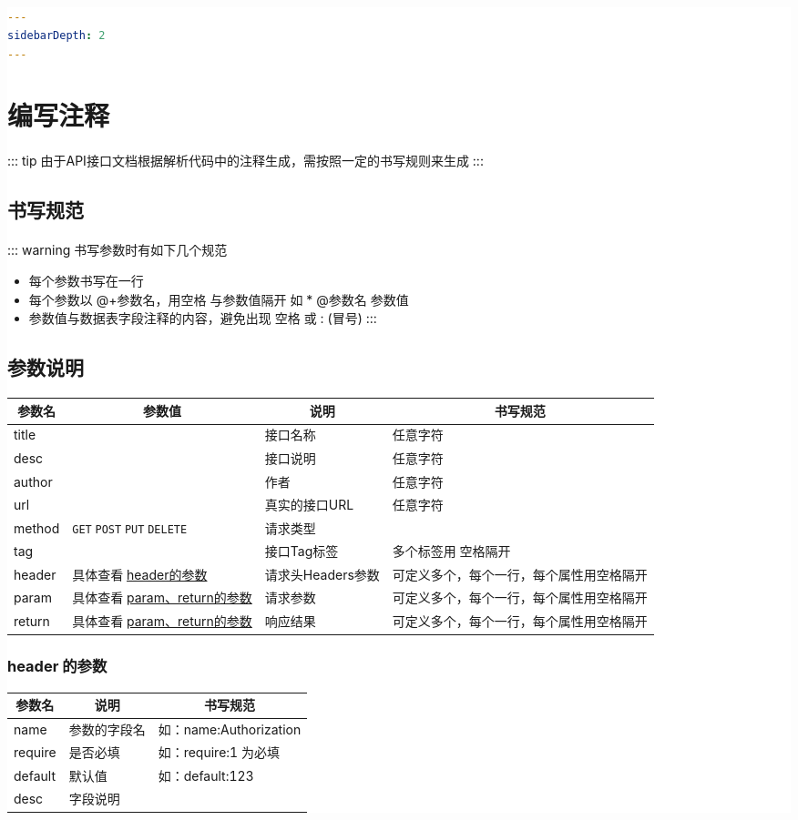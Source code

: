 ```yaml
---
sidebarDepth: 2
---
```

# 编写注释
::: tip
由于API接口文档根据解析代码中的注释生成，需按照一定的书写规则来生成
:::

## 书写规范
::: warning 书写参数时有如下几个规范
- 每个参数书写在一行 
- 每个参数以 @+参数名，用空格 与参数值隔开 如  * @参数名 参数值
- 参数值与数据表字段注释的内容，避免出现 空格 或 : (冒号)
:::

## 参数说明

|参数名|参数值|说明|书写规范|
|-|-|-|-|
|title| |	接口名称 |	任意字符 |	
|desc|	|接口说明 |	任意字符 |	
|author|	|作者 |	任意字符 |	
|url|	|真实的接口URL |	任意字符 |	
|method|	`GET` `POST` `PUT` `DELETE` |请求类型 |	 |	
|tag|	|接口Tag标签 |	多个标签用 空格隔开 |	
|header| 具体查看 [header的参数](/use/#header-的参数)	|请求头Headers参数 |	可定义多个，每个一行，每个属性用空格隔开 |	
|param | 具体查看 [param、return的参数](/use/#param、return-的参数)	|请求参数 |	可定义多个，每个一行，每个属性用空格隔开 |	
|return| 具体查看 [param、return的参数](/use/#param、return-的参数)	|响应结果 |	可定义多个，每个一行，每个属性用空格隔开 |	


### header 的参数

|参数名|说明|书写规范|
|-|-|-|
| name|	参数的字段名 |	如：name:Authorization |	
| require|	是否必填 |	如：require:1 为必填 |	
| default|	默认值 |	如：default:123 |	
| desc|字段说明 |	 |	
